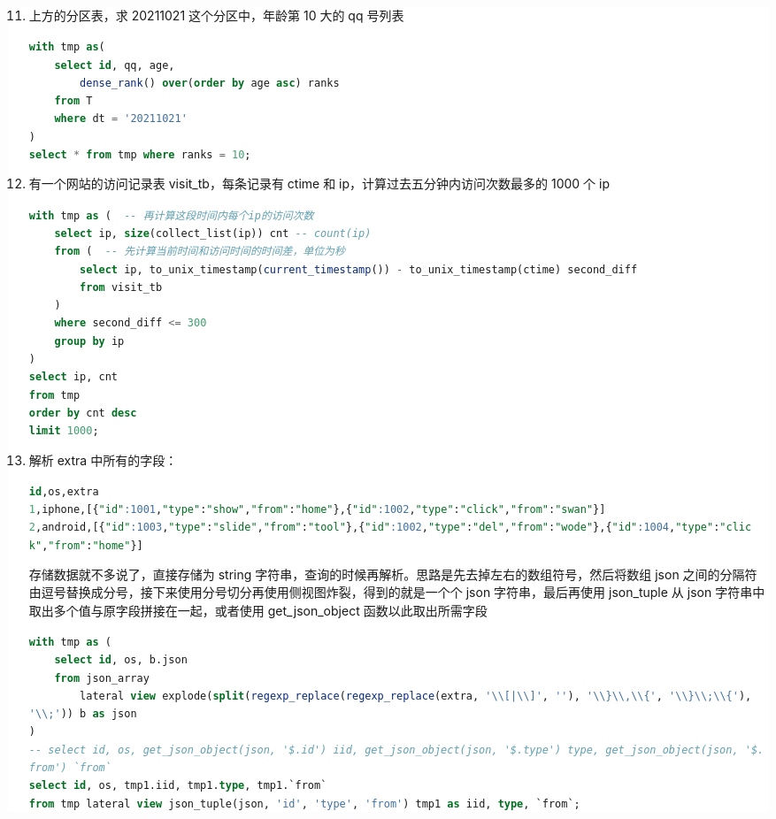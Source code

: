 11. 上方的分区表，求 20211021 这个分区中，年龄第 10 大的 qq 号列表

    ```sql
    with tmp as(
    	select id, qq, age,
            dense_rank() over(order by age asc) ranks
        from T
        where dt = '20211021'
    )
    select * from tmp where ranks = 10;
    ```

12. 有一个网站的访问记录表 visit_tb，每条记录有 ctime 和 ip，计算过去五分钟内访问次数最多的 1000 个 ip

    ```sql
    with tmp as (  -- 再计算这段时间内每个ip的访问次数
        select ip, size(collect_list(ip)) cnt -- count(ip)
        from (  -- 先计算当前时间和访问时间的时间差，单位为秒
            select ip, to_unix_timestamp(current_timestamp()) - to_unix_timestamp(ctime) second_diff
            from visit_tb
        )
        where second_diff <= 300
        group by ip
    )
    select ip, cnt
    from tmp
    order by cnt desc
    limit 1000;
    ```

13. 解析 extra 中所有的字段：

    ```sql
    id,os,extra
    1,iphone,[{"id":1001,"type":"show","from":"home"},{"id":1002,"type":"click","from":"swan"}]
    2,android,[{"id":1003,"type":"slide","from":"tool"},{"id":1002,"type":"del","from":"wode"},{"id":1004,"type":"click","from":"home"}]
    ```

    存储数据就不多说了，直接存储为 string 字符串，查询的时候再解析。思路是先去掉左右的数组符号，然后将数组 json 之间的分隔符由逗号替换成分号，接下来使用分号切分再使用侧视图炸裂，得到的就是一个个 json 字符串，最后再使用 json_tuple 从 json 字符串中取出多个值与原字段拼接在一起，或者使用 get_json_object 函数以此取出所需字段

    ```sql
    with tmp as (
        select id, os, b.json
        from json_array
            lateral view explode(split(regexp_replace(regexp_replace(extra, '\\[|\\]', ''), '\\}\\,\\{', '\\}\\;\\{'), '\\;')) b as json
    )
    -- select id, os, get_json_object(json, '$.id') iid, get_json_object(json, '$.type') type, get_json_object(json, '$.from') `from`
    select id, os, tmp1.iid, tmp1.type, tmp1.`from`
    from tmp lateral view json_tuple(json, 'id', 'type', 'from') tmp1 as iid, type, `from`;
    ```
